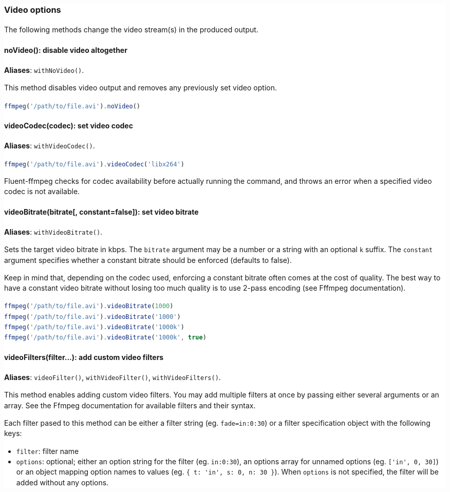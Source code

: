 ### Video options

The following methods change the video stream(s) in the produced output.

#### noVideo(): disable video altogether

**Aliases**: `withNoVideo()`.

This method disables video output and removes any previously set video option.

```js
ffmpeg('/path/to/file.avi').noVideo()
```

#### videoCodec(codec): set video codec

**Aliases**: `withVideoCodec()`.

```js
ffmpeg('/path/to/file.avi').videoCodec('libx264')
```

Fluent-ffmpeg checks for codec availability before actually running the command, and throws an error when a specified video codec is not available.

#### videoBitrate(bitrate[, constant=false]): set video bitrate

**Aliases**: `withVideoBitrate()`.

Sets the target video bitrate in kbps. The `bitrate` argument may be a number or a string with an optional `k` suffix. The `constant` argument specifies whether a constant bitrate should be enforced (defaults to false).

Keep in mind that, depending on the codec used, enforcing a constant bitrate often comes at the cost of quality. The best way to have a constant video bitrate without losing too much quality is to use 2-pass encoding (see Fffmpeg documentation).

```js
ffmpeg('/path/to/file.avi').videoBitrate(1000)
ffmpeg('/path/to/file.avi').videoBitrate('1000')
ffmpeg('/path/to/file.avi').videoBitrate('1000k')
ffmpeg('/path/to/file.avi').videoBitrate('1000k', true)
```

#### videoFilters(filter...): add custom video filters

**Aliases**: `videoFilter()`, `withVideoFilter()`, `withVideoFilters()`.

This method enables adding custom video filters. You may add multiple filters at once by passing either several arguments or an array. See the Ffmpeg documentation for available filters and their syntax.

Each filter pased to this method can be either a filter string (eg. `fade=in:0:30`) or a filter specification object with the following keys:

- `filter`: filter name
- `options`: optional; either an option string for the filter (eg. `in:0:30`), an options array for unnamed options (eg. `['in', 0, 30]`) or an object mapping option names to values (eg. `{ t: 'in', s: 0, n: 30 }`). When `options` is not specified, the filter will be added without any options.
